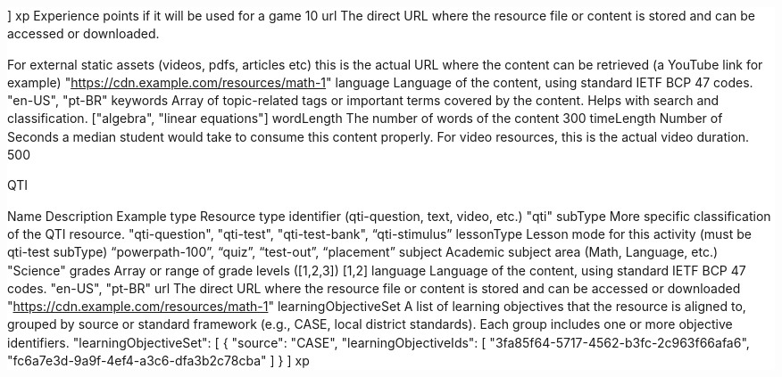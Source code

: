 ]
xp
Experience points if it will be used for a game
10
url
The direct URL where the resource file or content is stored and can be accessed or downloaded.

For external static assets (videos, pdfs, articles etc) this is the actual URL where the content can be retrieved (a YouTube link for example)
"https://cdn.example.com/resources/math-1"
language
Language of the content, using standard IETF BCP 47 codes.
"en-US", "pt-BR"
keywords
Array of topic-related tags or important terms covered by the content. Helps with search and classification.
["algebra", "linear equations"]
wordLength
The number of words of the content
300
timeLength
Number of Seconds a median student would take to consume this content properly. For video resources, this is the actual video duration.
500


QTI

Name
Description
Example
type
Resource type identifier (qti-question, text, video, etc.)
"qti"
subType
More specific classification of the QTI resource.
"qti-question", "qti-test", "qti-test-bank", “qti-stimulus”
lessonType
Lesson mode for this activity (must be qti-test subType)
“powerpath-100”, “quiz”, “test-out”, “placement”
subject
Academic subject area (Math, Language, etc.)
"Science"
grades
Array or range of grade levels ([1,2,3])
[1,2]
language
Language of the content, using standard IETF BCP 47 codes.
"en-US", "pt-BR"
url
The direct URL where the resource file or content is stored and can be accessed or downloaded
"https://cdn.example.com/resources/math-1"
learningObjectiveSet
A list of learning objectives that the resource is aligned to, grouped by source or standard framework (e.g., CASE, local district standards). Each group includes one or more objective identifiers.
"learningObjectiveSet": [
  {
    "source": "CASE",
    "learningObjectiveIds": [
        "3fa85f64-5717-4562-b3fc-2c963f66afa6",
        "fc6a7e3d-9a9f-4ef4-a3c6-dfa3b2c78cba"
    ]
  }
]
xp